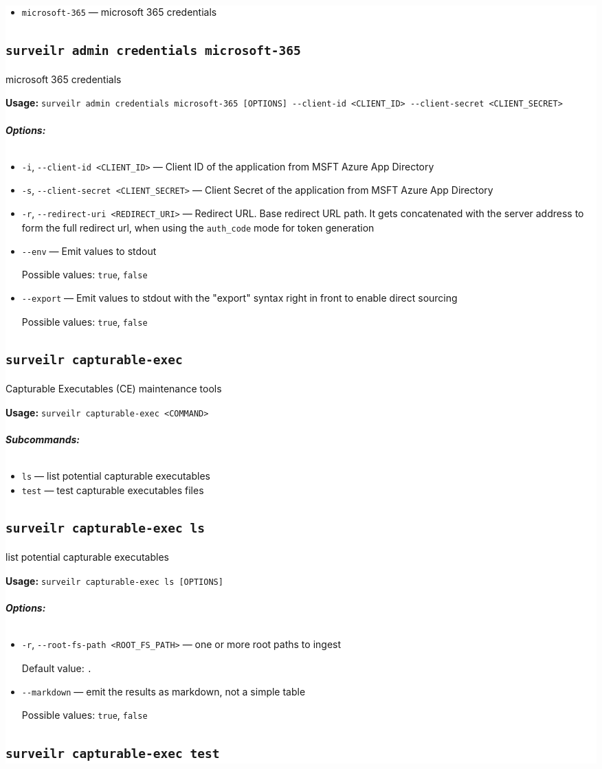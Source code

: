 - `microsoft-365` — microsoft 365 credentials

## `surveilr admin credentials microsoft-365`

microsoft 365 credentials

**Usage:**
`surveilr admin credentials microsoft-365 [OPTIONS] --client-id <CLIENT_ID> --client-secret <CLIENT_SECRET>`

###### **Options:**

- `-i`, `--client-id <CLIENT_ID>` — Client ID of the application from MSFT Azure
  App Directory
- `-s`, `--client-secret <CLIENT_SECRET>` — Client Secret of the application
  from MSFT Azure App Directory
- `-r`, `--redirect-uri <REDIRECT_URI>` — Redirect URL. Base redirect URL path.
  It gets concatenated with the server address to form the full redirect url,
  when using the `auth_code` mode for token generation
- `--env` — Emit values to stdout

  Possible values: `true`, `false`

- `--export` — Emit values to stdout with the "export" syntax right in front to
  enable direct sourcing

  Possible values: `true`, `false`

## `surveilr capturable-exec`

Capturable Executables (CE) maintenance tools

**Usage:** `surveilr capturable-exec <COMMAND>`

###### **Subcommands:**

- `ls` — list potential capturable executables
- `test` — test capturable executables files

## `surveilr capturable-exec ls`

list potential capturable executables

**Usage:** `surveilr capturable-exec ls [OPTIONS]`

###### **Options:**

- `-r`, `--root-fs-path <ROOT_FS_PATH>` — one or more root paths to ingest

  Default value: `.`
- `--markdown` — emit the results as markdown, not a simple table

  Possible values: `true`, `false`

## `surveilr capturable-exec test`
